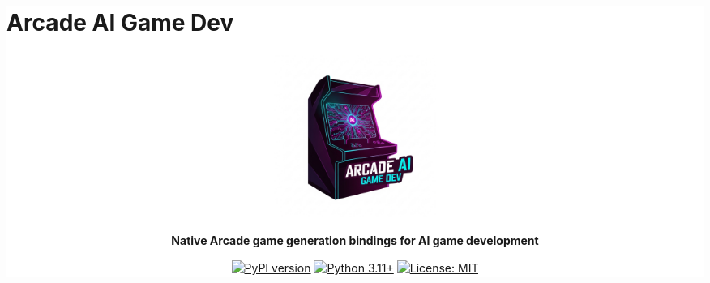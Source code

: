 # Arcade AI Game Dev

<div align="center">
  <img src="assets/logo.png" alt="Arcade AI Game Dev Logo" width="200" height="200">
  
  **Native Arcade game generation bindings for AI game development**
  
  [![PyPI version](https://badge.fury.io/py/arcade-ai-game-dev.svg)](https://badge.fury.io/py/arcade-ai-game-dev)
  [![Python 3.11+](https://img.shields.io/badge/python-3.11+-blue.svg)](https://www.python.org/downloads/)
  [![License: MIT](https://img.shields.io/badge/License-MIT-yellow.svg)](https://opensource.org/licenses/MIT)
</div>
